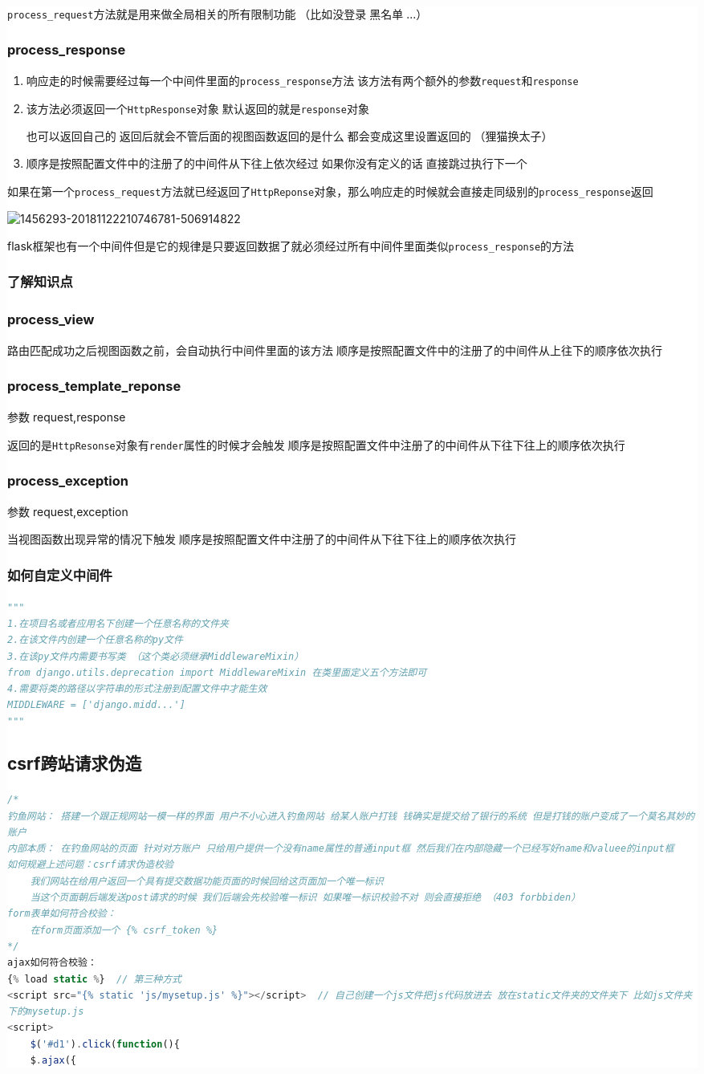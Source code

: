 `process_request`方法就是用来做全局相关的所有限制功能  （比如没登录 黑名单 ...）

### process_response

1. 响应走的时候需要经过每一个中间件里面的`process_response`方法 该方法有两个额外的参数`request`和`response`

2. 该方法必须返回一个`HttpResponse`对象 默认返回的就是`response`对象 

   也可以返回自己的 返回后就会不管后面的视图函数返回的是什么 都会变成这里设置返回的  （狸猫换太子）

3. 顺序是按照配置文件中的注册了的中间件从下往上依次经过 如果你没有定义的话 直接跳过执行下一个

如果在第一个`process_request`方法就已经返回了`HttpReponse`对象，那么响应走的时候就会直接走同级别的`process_response`返回

![1456293-20181122210746781-506914822](https://gitee.com/JqM1n/biog-image/raw/master/20210413163338.png)

flask框架也有一个中间件但是它的规律是只要返回数据了就必须经过所有中间件里面类似`process_response`的方法

### 了解知识点

### process_view

路由匹配成功之后视图函数之前，会自动执行中间件里面的该方法 顺序是按照配置文件中的注册了的中间件从上往下的顺序依次执行

### process_template_reponse  

参数 request,response

返回的是`HttpResonse`对象有`render`属性的时候才会触发 顺序是按照配置文件中注册了的中间件从下往下往上的顺序依次执行

### process_exception

参数 request,exception

当视图函数出现异常的情况下触发 顺序是按照配置文件中注册了的中间件从下往下往上的顺序依次执行

### 如何自定义中间件

```python
"""
1.在项目名或者应用名下创建一个任意名称的文件夹
2.在该文件内创建一个任意名称的py文件
3.在该py文件内需要书写类 （这个类必须继承MiddlewareMixin）
from django.utils.deprecation import MiddlewareMixin 在类里面定义五个方法即可 
4.需要将类的路径以字符串的形式注册到配置文件中才能生效
MIDDLEWARE = ['django.midd...']
"""
```

## csrf跨站请求伪造

```javascript
/*
钓鱼网站： 搭建一个跟正规网站一模一样的界面 用户不小心进入钓鱼网站 给某人账户打钱 钱确实是提交给了银行的系统 但是打钱的账户变成了一个莫名其妙的账户
内部本质： 在钓鱼网站的页面 针对对方账户 只给用户提供一个没有name属性的普通input框 然后我们在内部隐藏一个已经写好name和valuee的input框
如何规避上述问题：csrf请求伪造校验 
    我们网站在给用户返回一个具有提交数据功能页面的时候回给这页面加一个唯一标识 
    当这个页面朝后端发送post请求的时候 我们后端会先校验唯一标识 如果唯一标识校验不对 则会直接拒绝 （403 forbbiden）
form表单如何符合校验：
    在form页面添加一个 {% csrf_token %}
*/
ajax如何符合校验：
{% load static %}  // 第三种方式
<script src="{% static 'js/mysetup.js' %}"></script>  // 自己创建一个js文件把js代码放进去 放在static文件夹的文件夹下 比如js文件夹下的mysetup.js
<script>
    $('#d1').click(function(){
    $.ajax({
```